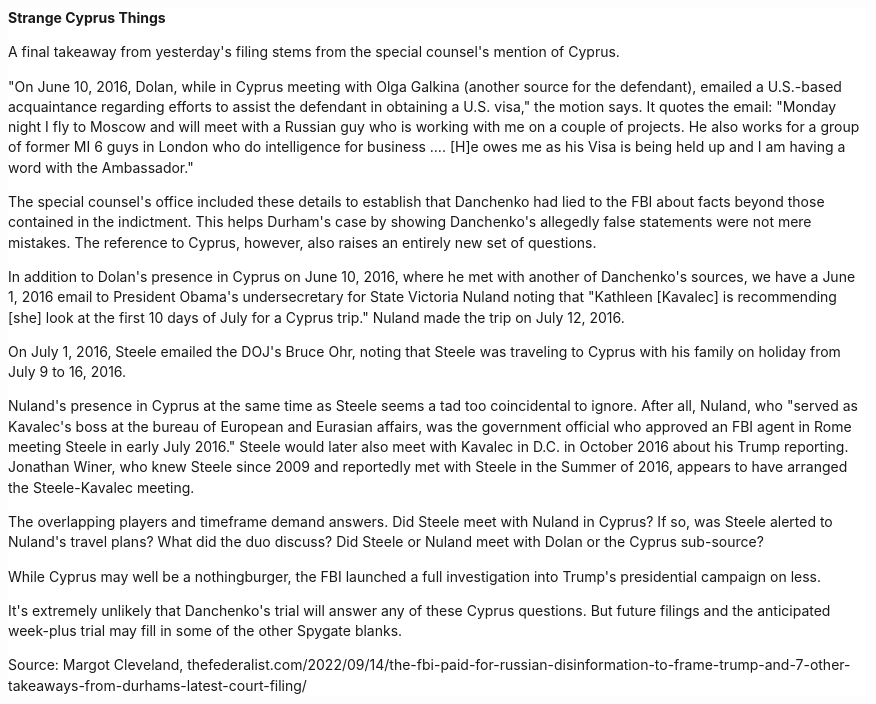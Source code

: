 **Strange Cyprus Things**

A final takeaway from yesterday's filing stems from the special counsel's mention of Cyprus.

"On June 10, 2016, Dolan, while in Cyprus meeting with Olga Galkina (another source for the defendant), emailed a U.S.-based acquaintance regarding efforts to assist the defendant in obtaining a U.S. visa," the motion says. It quotes the email: "Monday night I fly to Moscow and will meet with a Russian guy who is working with me on a couple of projects. He also works for a group of former MI 6 guys in London who do intelligence for business …. [H]e owes me as his Visa is being held up and I am having a word with the Ambassador."

The special counsel's office included these details to establish that Danchenko had lied to the FBI about facts beyond those contained in the indictment. This helps Durham's case by showing Danchenko's allegedly false statements were not mere mistakes. The reference to Cyprus, however, also raises an entirely new set of questions.

In addition to Dolan's presence in Cyprus on June 10, 2016, where he met with another of Danchenko's sources, we have a June 1, 2016 email to President Obama's undersecretary for State Victoria Nuland noting that "Kathleen [Kavalec] is recommending [she] look at the first 10 days of July for a Cyprus trip." Nuland made the trip on July 12, 2016.

On July 1, 2016, Steele emailed the DOJ's Bruce Ohr, noting that Steele was traveling to Cyprus with his family on holiday from July 9 to 16, 2016.

Nuland's presence in Cyprus at the same time as Steele seems a tad too coincidental to ignore. After all, Nuland, who "served as Kavalec's boss at the bureau of European and Eurasian affairs, was the government official who approved an FBI agent in Rome meeting Steele in early July 2016." Steele would later also meet with Kavalec in D.C. in October 2016 about his Trump reporting. Jonathan Winer, who knew Steele since 2009 and reportedly met with Steele in the Summer of 2016, appears to have arranged the Steele-Kavalec meeting.

The overlapping players and timeframe demand answers. Did Steele meet with Nuland in Cyprus? If so, was Steele alerted to Nuland's travel plans? What did the duo discuss? Did Steele or Nuland meet with Dolan or the Cyprus sub-source?

While Cyprus may well be a nothingburger, the FBI launched a full investigation into Trump's presidential campaign on less.

It's extremely unlikely that Danchenko's trial will answer any of these Cyprus questions. But future filings and the anticipated week-plus trial may fill in some of the other Spygate blanks.

Source: Margot Cleveland, thefederalist.com/2022/09/14/the-fbi-paid-for-russian-disinformation-to-frame-trump-and-7-other-takeaways-from-durhams-latest-court-filing/
